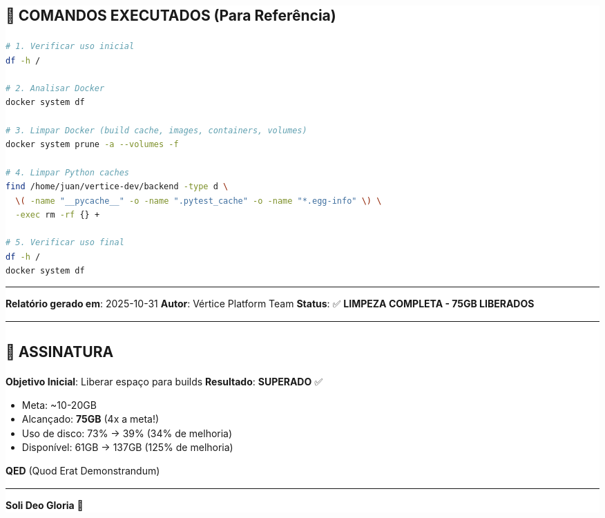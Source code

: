 
## 📖 COMANDOS EXECUTADOS (Para Referência)

```bash
# 1. Verificar uso inicial
df -h /

# 2. Analisar Docker
docker system df

# 3. Limpar Docker (build cache, images, containers, volumes)
docker system prune -a --volumes -f

# 4. Limpar Python caches
find /home/juan/vertice-dev/backend -type d \
  \( -name "__pycache__" -o -name ".pytest_cache" -o -name "*.egg-info" \) \
  -exec rm -rf {} +

# 5. Verificar uso final
df -h /
docker system df
```

---

**Relatório gerado em**: 2025-10-31
**Autor**: Vértice Platform Team
**Status**: ✅ **LIMPEZA COMPLETA - 75GB LIBERADOS**

---

## 🎯 ASSINATURA

**Objetivo Inicial**: Liberar espaço para builds
**Resultado**: **SUPERADO** ✅

- Meta: ~10-20GB
- Alcançado: **75GB** (4x a meta!)
- Uso de disco: 73% → 39% (34% de melhoria)
- Disponível: 61GB → 137GB (125% de melhoria)

**QED** (Quod Erat Demonstrandum)

---

**Soli Deo Gloria** 🙏
